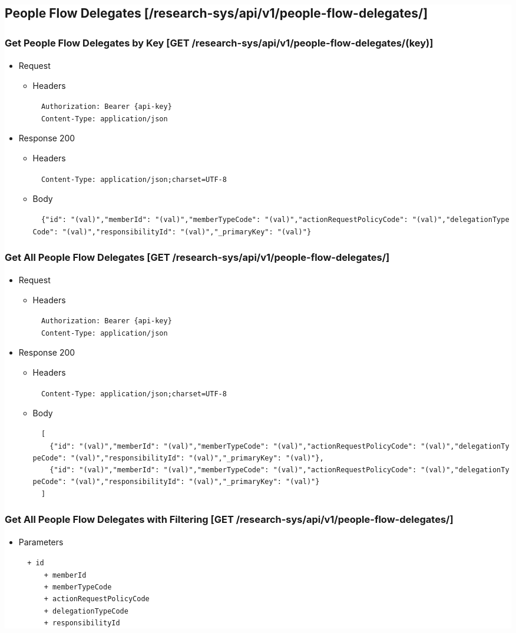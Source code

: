 ## People Flow Delegates [/research-sys/api/v1/people-flow-delegates/]

### Get People Flow Delegates by Key [GET /research-sys/api/v1/people-flow-delegates/(key)]
	 
+ Request

    + Headers

            Authorization: Bearer {api-key}
            Content-Type: application/json

+ Response 200
    + Headers

            Content-Type: application/json;charset=UTF-8

    + Body
    
            {"id": "(val)","memberId": "(val)","memberTypeCode": "(val)","actionRequestPolicyCode": "(val)","delegationTypeCode": "(val)","responsibilityId": "(val)","_primaryKey": "(val)"}

### Get All People Flow Delegates [GET /research-sys/api/v1/people-flow-delegates/]
	 
+ Request

    + Headers

            Authorization: Bearer {api-key}
            Content-Type: application/json

+ Response 200
    + Headers

            Content-Type: application/json;charset=UTF-8

    + Body
    
            [
              {"id": "(val)","memberId": "(val)","memberTypeCode": "(val)","actionRequestPolicyCode": "(val)","delegationTypeCode": "(val)","responsibilityId": "(val)","_primaryKey": "(val)"},
              {"id": "(val)","memberId": "(val)","memberTypeCode": "(val)","actionRequestPolicyCode": "(val)","delegationTypeCode": "(val)","responsibilityId": "(val)","_primaryKey": "(val)"}
            ]

### Get All People Flow Delegates with Filtering [GET /research-sys/api/v1/people-flow-delegates/]
    
+ Parameters

        + id
            + memberId
            + memberTypeCode
            + actionRequestPolicyCode
            + delegationTypeCode
            + responsibilityId

